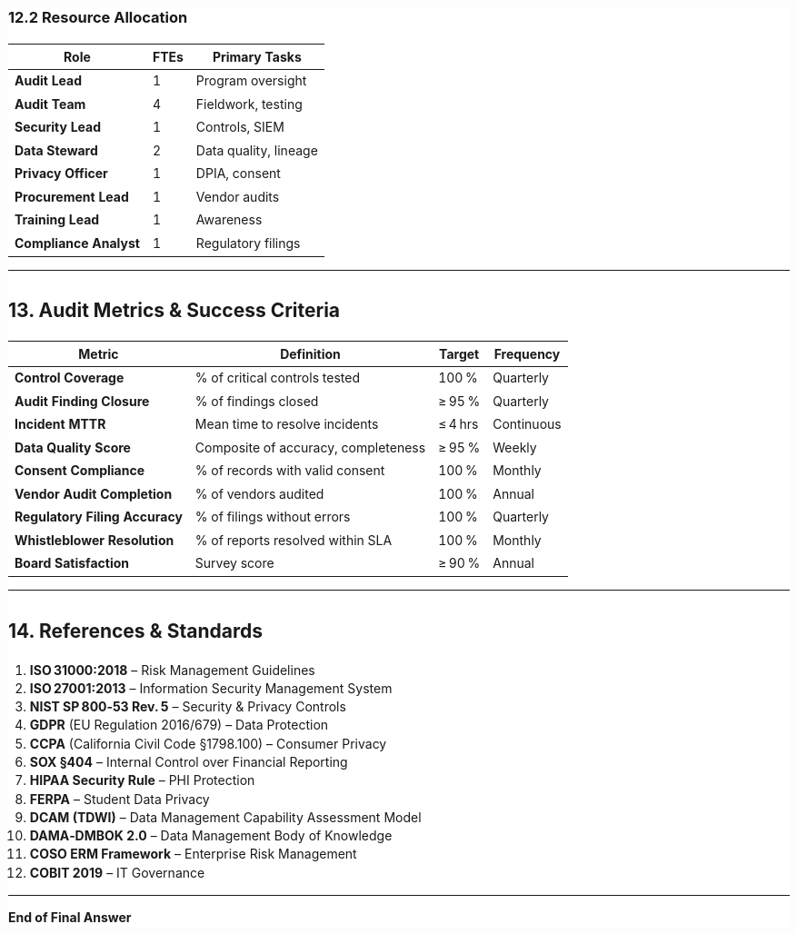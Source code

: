 ### 12.2 Resource Allocation  

| Role | FTEs | Primary Tasks |
|------|------|---------------|
| **Audit Lead** | 1 | Program oversight |
| **Audit Team** | 4 | Fieldwork, testing |
| **Security Lead** | 1 | Controls, SIEM |
| **Data Steward** | 2 | Data quality, lineage |
| **Privacy Officer** | 1 | DPIA, consent |
| **Procurement Lead** | 1 | Vendor audits |
| **Training Lead** | 1 | Awareness |
| **Compliance Analyst** | 1 | Regulatory filings |

---

## 13. Audit Metrics & Success Criteria  

| Metric | Definition | Target | Frequency |
|--------|------------|--------|-----------|
| **Control Coverage** | % of critical controls tested | 100 % | Quarterly |
| **Audit Finding Closure** | % of findings closed | ≥ 95 % | Quarterly |
| **Incident MTTR** | Mean time to resolve incidents | ≤ 4 hrs | Continuous |
| **Data Quality Score** | Composite of accuracy, completeness | ≥ 95 % | Weekly |
| **Consent Compliance** | % of records with valid consent | 100 % | Monthly |
| **Vendor Audit Completion** | % of vendors audited | 100 % | Annual |
| **Regulatory Filing Accuracy** | % of filings without errors | 100 % | Quarterly |
| **Whistleblower Resolution** | % of reports resolved within SLA | 100 % | Monthly |
| **Board Satisfaction** | Survey score | ≥ 90 % | Annual |

---

## 14. References & Standards  

1. **ISO 31000:2018** – Risk Management Guidelines  
2. **ISO 27001:2013** – Information Security Management System  
3. **NIST SP 800‑53 Rev. 5** – Security & Privacy Controls  
4. **GDPR** (EU Regulation 2016/679) – Data Protection  
5. **CCPA** (California Civil Code §1798.100) – Consumer Privacy  
6. **SOX §404** – Internal Control over Financial Reporting  
7. **HIPAA Security Rule** – PHI Protection  
8. **FERPA** – Student Data Privacy  
9. **DCAM (TDWI)** – Data Management Capability Assessment Model  
10. **DAMA‑DMBOK 2.0** – Data Management Body of Knowledge  
11. **COSO ERM Framework** – Enterprise Risk Management  
12. **COBIT 2019** – IT Governance  

---

**End of Final Answer**